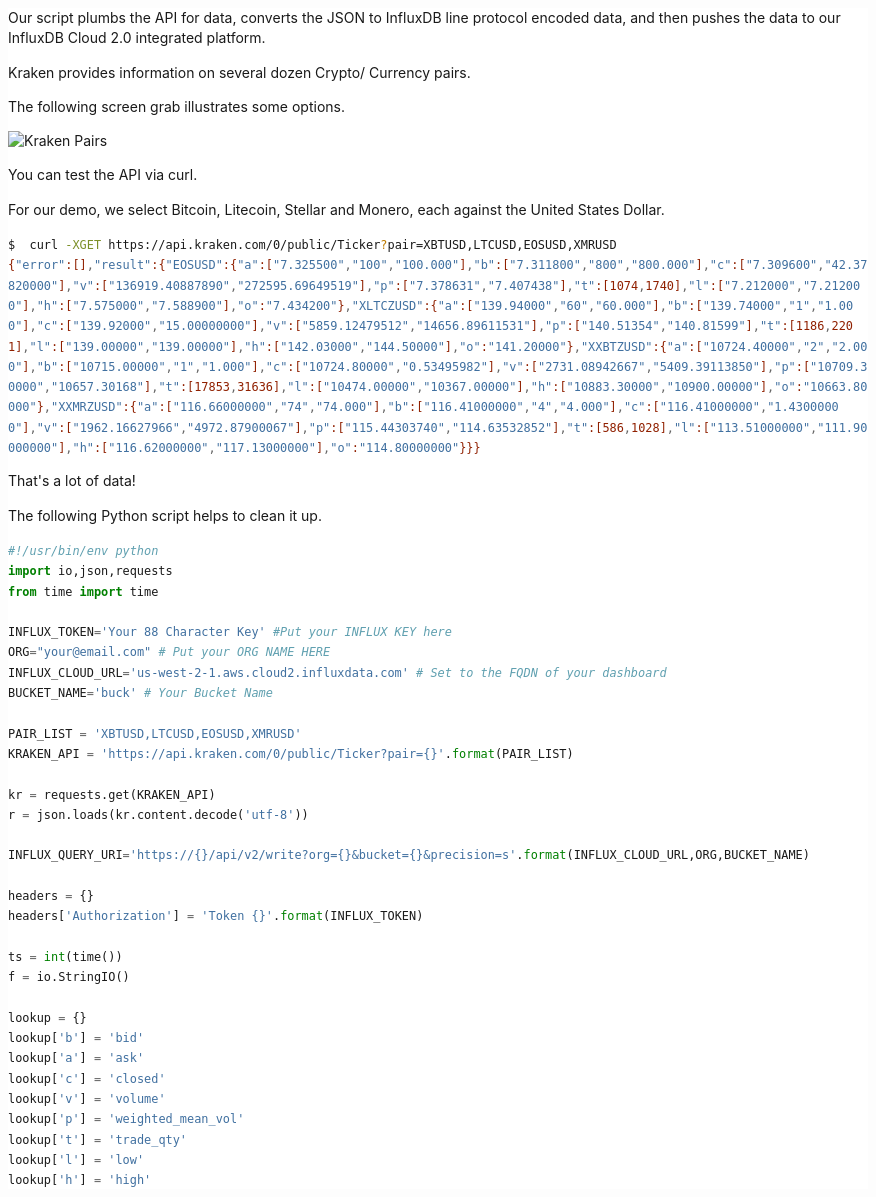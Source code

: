 Our script plumbs the API for data, converts the JSON to InfluxDB line protocol encoded data, and then pushes the data to our InfluxDB Cloud 2.0 integrated platform.

Kraken provides information on several dozen Crypto/ Currency pairs.

The following screen grab illustrates some options.

![Kraken Pairs]({filename}/images/Influx_Cloud_2_Kraken/16_Kraken_Pairs.png) 

You can test the API via curl.

For our demo, we select Bitcoin, Litecoin, Stellar and Monero, each against the United States Dollar.

```bash
$  curl -XGET https://api.kraken.com/0/public/Ticker?pair=XBTUSD,LTCUSD,EOSUSD,XMRUSD
{"error":[],"result":{"EOSUSD":{"a":["7.325500","100","100.000"],"b":["7.311800","800","800.000"],"c":["7.309600","42.37820000"],"v":["136919.40887890","272595.69649519"],"p":["7.378631","7.407438"],"t":[1074,1740],"l":["7.212000","7.212000"],"h":["7.575000","7.588900"],"o":"7.434200"},"XLTCZUSD":{"a":["139.94000","60","60.000"],"b":["139.74000","1","1.000"],"c":["139.92000","15.00000000"],"v":["5859.12479512","14656.89611531"],"p":["140.51354","140.81599"],"t":[1186,2201],"l":["139.00000","139.00000"],"h":["142.03000","144.50000"],"o":"141.20000"},"XXBTZUSD":{"a":["10724.40000","2","2.000"],"b":["10715.00000","1","1.000"],"c":["10724.80000","0.53495982"],"v":["2731.08942667","5409.39113850"],"p":["10709.30000","10657.30168"],"t":[17853,31636],"l":["10474.00000","10367.00000"],"h":["10883.30000","10900.00000"],"o":"10663.80000"},"XXMRZUSD":{"a":["116.66000000","74","74.000"],"b":["116.41000000","4","4.000"],"c":["116.41000000","1.43000000"],"v":["1962.16627966","4972.87900067"],"p":["115.44303740","114.63532852"],"t":[586,1028],"l":["113.51000000","111.90000000"],"h":["116.62000000","117.13000000"],"o":"114.80000000"}}}
```

That's a lot of data!  

The following Python script helps to clean it up.

```python
#!/usr/bin/env python
import io,json,requests
from time import time

INFLUX_TOKEN='Your 88 Character Key' #Put your INFLUX KEY here
ORG="your@email.com" # Put your ORG NAME HERE
INFLUX_CLOUD_URL='us-west-2-1.aws.cloud2.influxdata.com' # Set to the FQDN of your dashboard
BUCKET_NAME='buck' # Your Bucket Name

PAIR_LIST = 'XBTUSD,LTCUSD,EOSUSD,XMRUSD'
KRAKEN_API = 'https://api.kraken.com/0/public/Ticker?pair={}'.format(PAIR_LIST)

kr = requests.get(KRAKEN_API)
r = json.loads(kr.content.decode('utf-8'))

INFLUX_QUERY_URI='https://{}/api/v2/write?org={}&bucket={}&precision=s'.format(INFLUX_CLOUD_URL,ORG,BUCKET_NAME)

headers = {}
headers['Authorization'] = 'Token {}'.format(INFLUX_TOKEN)

ts = int(time())
f = io.StringIO()

lookup = {}
lookup['b'] = 'bid'
lookup['a'] = 'ask'
lookup['c'] = 'closed'
lookup['v'] = 'volume'
lookup['p'] = 'weighted_mean_vol'
lookup['t'] = 'trade_qty'
lookup['l'] = 'low'
lookup['h'] = 'high'
```